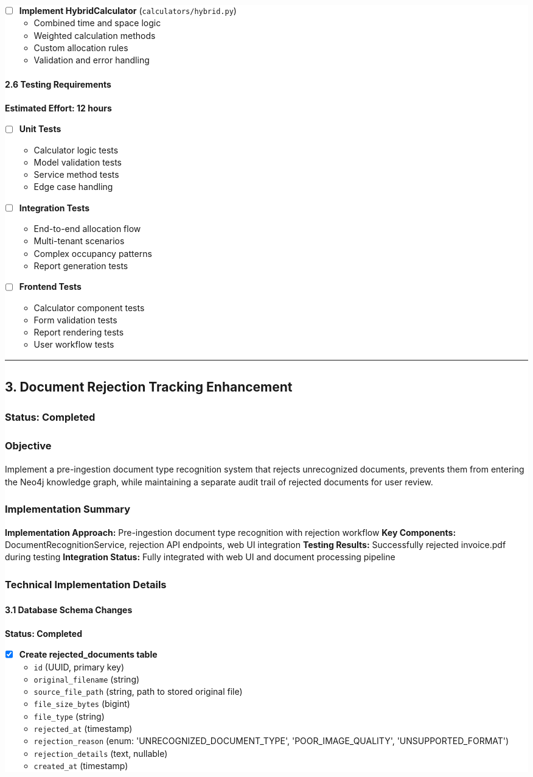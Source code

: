 - [ ] **Implement HybridCalculator** (`calculators/hybrid.py`)
  - Combined time and space logic
  - Weighted calculation methods
  - Custom allocation rules
  - Validation and error handling

#### 2.6 Testing Requirements
**Estimated Effort: 12 hours**

- [ ] **Unit Tests**
  - Calculator logic tests
  - Model validation tests
  - Service method tests
  - Edge case handling

- [ ] **Integration Tests**
  - End-to-end allocation flow
  - Multi-tenant scenarios
  - Complex occupancy patterns
  - Report generation tests

- [ ] **Frontend Tests**
  - Calculator component tests
  - Form validation tests
  - Report rendering tests
  - User workflow tests

---

## 3. Document Rejection Tracking Enhancement

### Status: **Completed**

### Objective
Implement a pre-ingestion document type recognition system that rejects unrecognized documents, prevents them from entering the Neo4j knowledge graph, while maintaining a separate audit trail of rejected documents for user review.

### Implementation Summary

**Implementation Approach:** Pre-ingestion document type recognition with rejection workflow
**Key Components:** DocumentRecognitionService, rejection API endpoints, web UI integration
**Testing Results:** Successfully rejected invoice.pdf during testing
**Integration Status:** Fully integrated with web UI and document processing pipeline

### Technical Implementation Details

#### 3.1 Database Schema Changes
**Status: Completed**

- [x] **Create rejected_documents table**
  - `id` (UUID, primary key)
  - `original_filename` (string)
  - `source_file_path` (string, path to stored original file)
  - `file_size_bytes` (bigint)
  - `file_type` (string)
  - `rejected_at` (timestamp)
  - `rejection_reason` (enum: 'UNRECOGNIZED_DOCUMENT_TYPE', 'POOR_IMAGE_QUALITY', 'UNSUPPORTED_FORMAT')
  - `rejection_details` (text, nullable)
  - `created_at` (timestamp)
